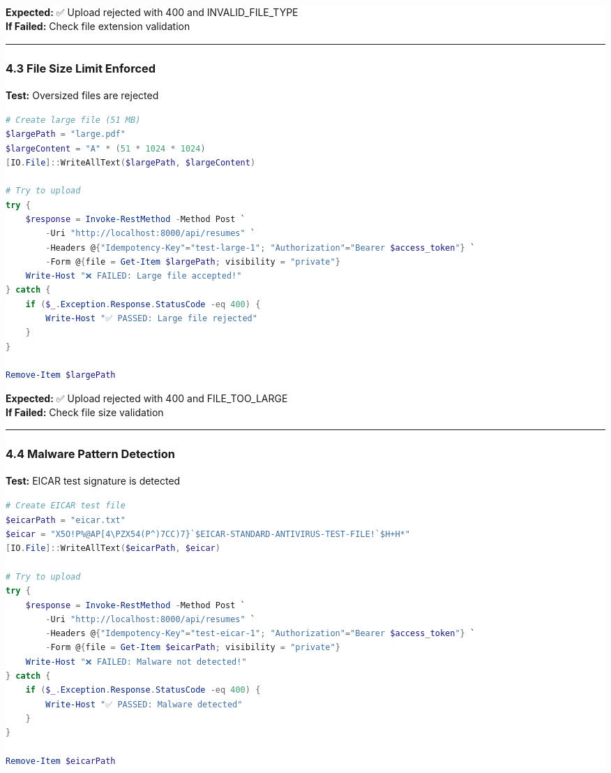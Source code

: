 **Expected:** ✅ Upload rejected with 400 and INVALID_FILE_TYPE  
**If Failed:** Check file extension validation

---

### 4.3 File Size Limit Enforced

**Test:** Oversized files are rejected

```powershell
# Create large file (51 MB)
$largePath = "large.pdf"
$largeContent = "A" * (51 * 1024 * 1024)
[IO.File]::WriteAllText($largePath, $largeContent)

# Try to upload
try {
    $response = Invoke-RestMethod -Method Post `
        -Uri "http://localhost:8000/api/resumes" `
        -Headers @{"Idempotency-Key"="test-large-1"; "Authorization"="Bearer $access_token"} `
        -Form @{file = Get-Item $largePath; visibility = "private"}
    Write-Host "❌ FAILED: Large file accepted!"
} catch {
    if ($_.Exception.Response.StatusCode -eq 400) {
        Write-Host "✅ PASSED: Large file rejected"
    }
}

Remove-Item $largePath
```

**Expected:** ✅ Upload rejected with 400 and FILE_TOO_LARGE  
**If Failed:** Check file size validation

---

### 4.4 Malware Pattern Detection

**Test:** EICAR test signature is detected

```powershell
# Create EICAR test file
$eicarPath = "eicar.txt"
$eicar = "X5O!P%@AP[4\PZX54(P^)7CC)7}`$EICAR-STANDARD-ANTIVIRUS-TEST-FILE!`$H+H*"
[IO.File]::WriteAllText($eicarPath, $eicar)

# Try to upload
try {
    $response = Invoke-RestMethod -Method Post `
        -Uri "http://localhost:8000/api/resumes" `
        -Headers @{"Idempotency-Key"="test-eicar-1"; "Authorization"="Bearer $access_token"} `
        -Form @{file = Get-Item $eicarPath; visibility = "private"}
    Write-Host "❌ FAILED: Malware not detected!"
} catch {
    if ($_.Exception.Response.StatusCode -eq 400) {
        Write-Host "✅ PASSED: Malware detected"
    }
}

Remove-Item $eicarPath
```
